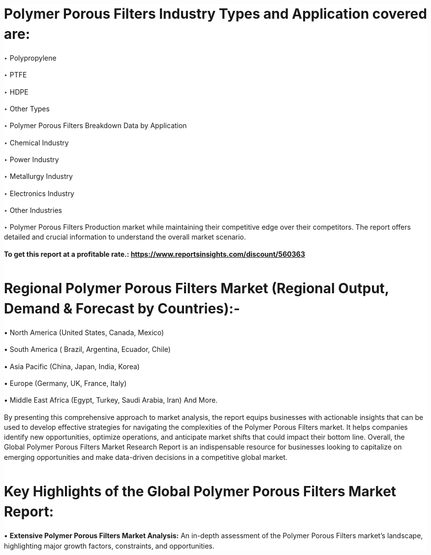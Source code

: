 # <strong>Polymer Porous Filters Industry Types and Application covered are:</strong>

‣ Polypropylene

   ‣ PTFE

   ‣ HDPE

   ‣ Other Types

‣ Polymer Porous Filters Breakdown Data by Application

   ‣ Chemical Industry

   ‣ Power Industry

   ‣ Metallurgy Industry

   ‣ Electronics Industry

   ‣ Other Industries

   ‣ Polymer Porous Filters Production market while maintaining their competitive edge over their competitors. The report offers detailed and crucial information to understand the overall market scenario.

<strong>To get this report at a profitable rate.: <a href=https://www.reportsinsights.com/discount/560363>https://www.reportsinsights.com/discount/560363</a></strong></font>

# <strong>Regional Polymer Porous Filters Market (Regional Output, Demand &amp; Forecast by Countries):-</strong>

• North America (United States, Canada, Mexico)

• South America ( Brazil, Argentina, Ecuador, Chile)

• Asia Pacific (China, Japan, India, Korea)

• Europe (Germany, UK, France, Italy)

• Middle East Africa (Egypt, Turkey, Saudi Arabia, Iran) And More.

By presenting this comprehensive approach to market analysis, the report equips businesses with actionable insights that can be used to develop effective strategies for navigating the complexities of the Polymer Porous Filters market. It helps companies identify new opportunities, optimize operations, and anticipate market shifts that could impact their bottom line. Overall, the Global Polymer Porous Filters Market Research Report is an indispensable resource for businesses looking to capitalize on emerging opportunities and make data-driven decisions in a competitive global market.

# <strong>Key Highlights of the Global Polymer Porous Filters Market Report:</strong>

• <strong>Extensive Polymer Porous Filters Market Analysis:</strong> An in-depth assessment of the Polymer Porous Filters market’s landscape, highlighting major growth factors, constraints, and opportunities.
